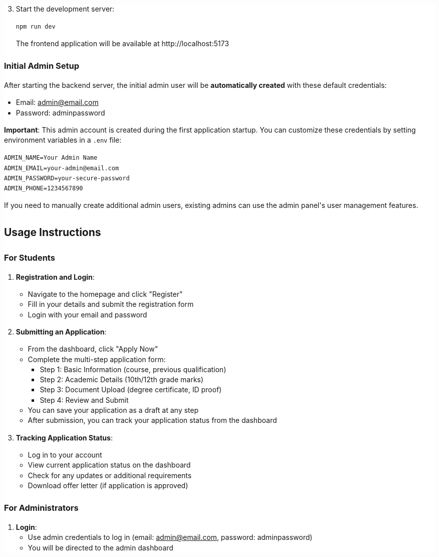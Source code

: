 3. Start the development server:
   ```
   npm run dev
   ```
   The frontend application will be available at http://localhost:5173

### Initial Admin Setup

After starting the backend server, the initial admin user will be **automatically created** with these default credentials:
- Email: admin@email.com
- Password: adminpassword

**Important**: This admin account is created during the first application startup. You can customize these credentials by setting environment variables in a `.env` file:
```
ADMIN_NAME=Your Admin Name
ADMIN_EMAIL=your-admin@email.com
ADMIN_PASSWORD=your-secure-password
ADMIN_PHONE=1234567890
```

If you need to manually create additional admin users, existing admins can use the admin panel's user management features.

## Usage Instructions

### For Students

1. **Registration and Login**:
   - Navigate to the homepage and click "Register"
   - Fill in your details and submit the registration form
   - Login with your email and password

2. **Submitting an Application**:
   - From the dashboard, click "Apply Now"
   - Complete the multi-step application form:
     - Step 1: Basic Information (course, previous qualification)
     - Step 2: Academic Details (10th/12th grade marks)
     - Step 3: Document Upload (degree certificate, ID proof)
     - Step 4: Review and Submit
   - You can save your application as a draft at any step
   - After submission, you can track your application status from the dashboard

3. **Tracking Application Status**:
   - Log in to your account
   - View current application status on the dashboard
   - Check for any updates or additional requirements
   - Download offer letter (if application is approved)

### For Administrators

1. **Login**:
   - Use admin credentials to log in (email: admin@email.com, password: adminpassword)
   - You will be directed to the admin dashboard
